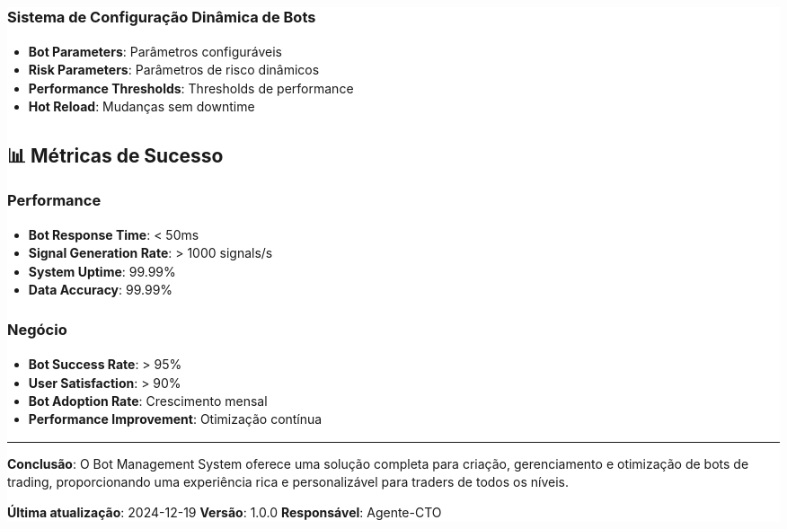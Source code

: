 ### Sistema de Configuração Dinâmica de Bots
- **Bot Parameters**: Parâmetros configuráveis
- **Risk Parameters**: Parâmetros de risco dinâmicos
- **Performance Thresholds**: Thresholds de performance
- **Hot Reload**: Mudanças sem downtime

## 📊 Métricas de Sucesso

### Performance
- **Bot Response Time**: < 50ms
- **Signal Generation Rate**: > 1000 signals/s
- **System Uptime**: 99.99%
- **Data Accuracy**: 99.99%

### Negócio
- **Bot Success Rate**: > 95%
- **User Satisfaction**: > 90%
- **Bot Adoption Rate**: Crescimento mensal
- **Performance Improvement**: Otimização contínua

---

**Conclusão**: O Bot Management System oferece uma solução completa para criação, gerenciamento e otimização de bots de trading, proporcionando uma experiência rica e personalizável para traders de todos os níveis.

**Última atualização**: 2024-12-19
**Versão**: 1.0.0
**Responsável**: Agente-CTO